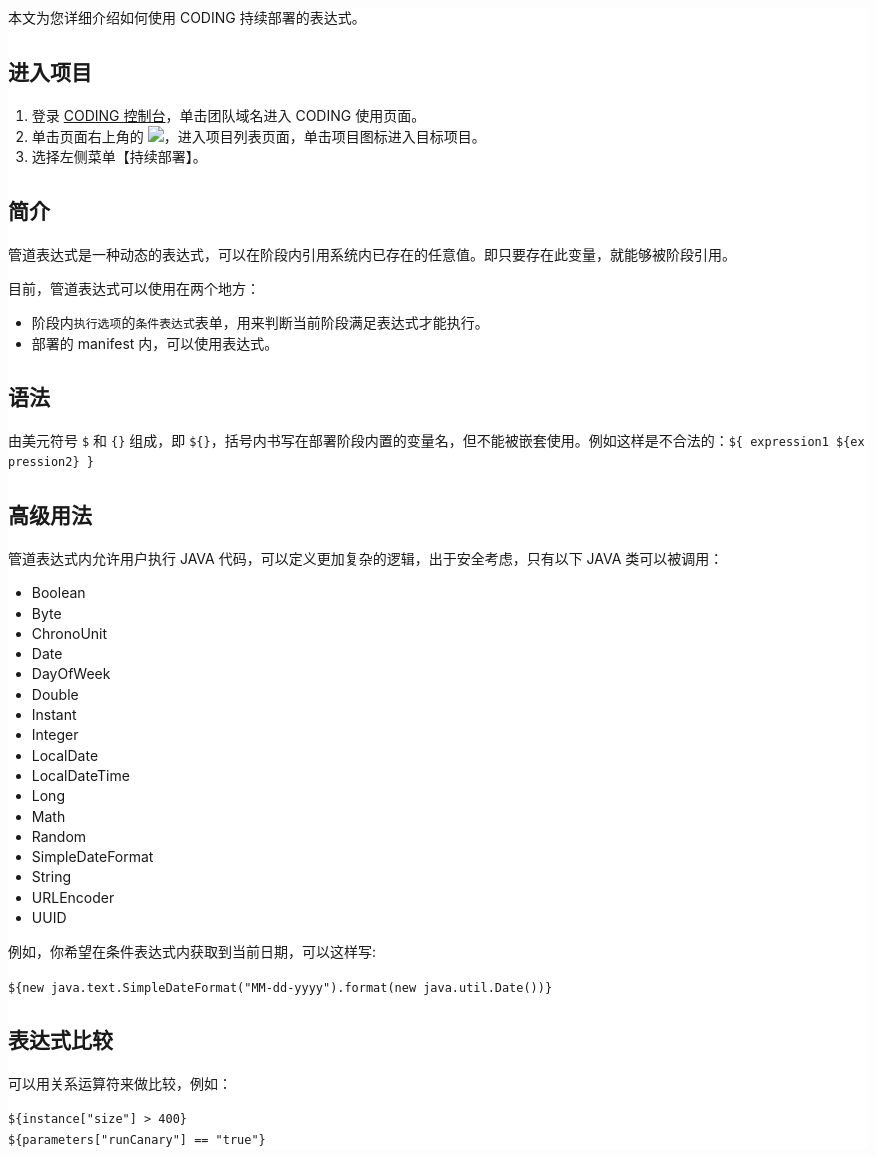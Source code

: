 本文为您详细介绍如何使用 CODING 持续部署的表达式。

## 进入项目

1. 登录 [CODING 控制台](https://console.cloud.tencent.com/coding)，单击团队域名进入 CODING 使用页面。
2. 单击页面右上角的 <img src ="https://main.qcloudimg.com/raw/d94a8e60dd3a41d0af07d72ae0e9d70e.png" style ="margin:0">，进入项目列表页面，单击项目图标进入目标项目。
3. 选择左侧菜单【持续部署】。

## 简介

管道表达式是一种动态的表达式，可以在阶段内引用系统内已存在的任意值。即只要存在此变量，就能够被阶段引用。

目前，管道表达式可以使用在两个地方：
*   阶段内`执行选项`的`条件表达式`表单，用来判断当前阶段满足表达式才能执行。
*   部署的 manifest 内，可以使用表达式。

## 语法

由美元符号 `$` 和 `{}` 组成，即 `${}`，括号内书写在部署阶段内置的变量名，但不能被嵌套使用。例如这样是不合法的：`${ expression1 ${expression2} }`

## 高级用法

管道表达式内允许用户执行 JAVA 代码，可以定义更加复杂的逻辑，出于安全考虑，只有以下 JAVA 类可以被调用：
*   Boolean
*   Byte
*   ChronoUnit
*   Date
*   DayOfWeek
*   Double
*   Instant
*   Integer
*   LocalDate
*   LocalDateTime
*   Long
*   Math
*   Random
*   SimpleDateFormat
*   String
*   URLEncoder
*   UUID

例如，你希望在条件表达式内获取到当前日期，可以这样写:

```shell
${new java.text.SimpleDateFormat("MM-dd-yyyy").format(new java.util.Date())}
```

## 表达式比较

可以用关系运算符来做比较，例如：

```shell
${instance["size"] > 400}
${parameters["runCanary"] == "true"}
```
